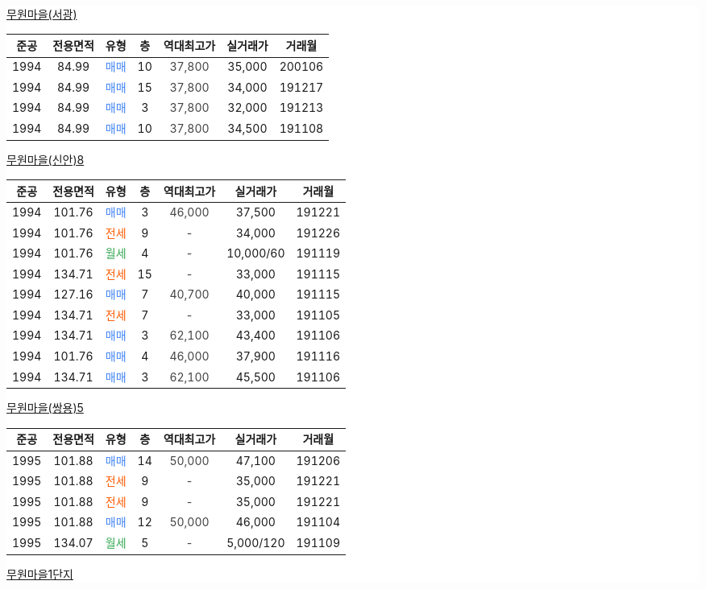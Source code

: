 [무원마을(서광)](https://search.naver.com/search.naver?query=%EA%B2%BD%EA%B8%B0%EB%8F%84+%EA%B3%A0%EC%96%91%EC%8B%9C+%EB%8D%95%EC%96%91%EA%B5%AC+%ED%96%89%EC%8B%A0%EB%8F%99+%EB%AC%B4%EC%9B%90%EB%A7%88%EC%9D%84%28%EC%84%9C%EA%B4%91%29)

|준공|전용면적|유형|층|역대최고가|실거래가|거래월|
|:---:|:---:|:---:|:---:|:---:|:---:|:---:|
|1994|84.99|<span style="color:#4285f3">매매</span>|10|<span style="color:#444444">37,800</span>|35,000|200106|
|1994|84.99|<span style="color:#4285f3">매매</span>|15|<span style="color:#444444">37,800</span>|34,000|191217|
|1994|84.99|<span style="color:#4285f3">매매</span>|3|<span style="color:#444444">37,800</span>|32,000|191213|
|1994|84.99|<span style="color:#4285f3">매매</span>|10|<span style="color:#444444">37,800</span>|34,500|191108|

[무원마을(신안)8](https://search.naver.com/search.naver?query=%EA%B2%BD%EA%B8%B0%EB%8F%84+%EA%B3%A0%EC%96%91%EC%8B%9C+%EB%8D%95%EC%96%91%EA%B5%AC+%ED%96%89%EC%8B%A0%EB%8F%99+%EB%AC%B4%EC%9B%90%EB%A7%88%EC%9D%84%28%EC%8B%A0%EC%95%88%298)

|준공|전용면적|유형|층|역대최고가|실거래가|거래월|
|:---:|:---:|:---:|:---:|:---:|:---:|:---:|
|1994|101.76|<span style="color:#4285f3">매매</span>|3|<span style="color:#444444">46,000</span>|37,500|191221|
|1994|101.76|<span style="color:#ff5a00">전세</span>|9|<span style="color:#444444">-</span>|34,000|191226|
|1994|101.76|<span style="color:#34a853">월세</span>|4|<span style="color:#444444">-</span>|10,000/60|191119|
|1994|134.71|<span style="color:#ff5a00">전세</span>|15|<span style="color:#444444">-</span>|33,000|191115|
|1994|127.16|<span style="color:#4285f3">매매</span>|7|<span style="color:#444444">40,700</span>|40,000|191115|
|1994|134.71|<span style="color:#ff5a00">전세</span>|7|<span style="color:#444444">-</span>|33,000|191105|
|1994|134.71|<span style="color:#4285f3">매매</span>|3|<span style="color:#444444">62,100</span>|43,400|191106|
|1994|101.76|<span style="color:#4285f3">매매</span>|4|<span style="color:#444444">46,000</span>|37,900|191116|
|1994|134.71|<span style="color:#4285f3">매매</span>|3|<span style="color:#444444">62,100</span>|45,500|191106|

[무원마을(쌍용)5](https://search.naver.com/search.naver?query=%EA%B2%BD%EA%B8%B0%EB%8F%84+%EA%B3%A0%EC%96%91%EC%8B%9C+%EB%8D%95%EC%96%91%EA%B5%AC+%ED%96%89%EC%8B%A0%EB%8F%99+%EB%AC%B4%EC%9B%90%EB%A7%88%EC%9D%84%28%EC%8C%8D%EC%9A%A9%295)

|준공|전용면적|유형|층|역대최고가|실거래가|거래월|
|:---:|:---:|:---:|:---:|:---:|:---:|:---:|
|1995|101.88|<span style="color:#4285f3">매매</span>|14|<span style="color:#444444">50,000</span>|47,100|191206|
|1995|101.88|<span style="color:#ff5a00">전세</span>|9|<span style="color:#444444">-</span>|35,000|191221|
|1995|101.88|<span style="color:#ff5a00">전세</span>|9|<span style="color:#444444">-</span>|35,000|191221|
|1995|101.88|<span style="color:#4285f3">매매</span>|12|<span style="color:#444444">50,000</span>|46,000|191104|
|1995|134.07|<span style="color:#34a853">월세</span>|5|<span style="color:#444444">-</span>|5,000/120|191109|

[무원마을1단지](https://search.naver.com/search.naver?query=%EA%B2%BD%EA%B8%B0%EB%8F%84+%EA%B3%A0%EC%96%91%EC%8B%9C+%EB%8D%95%EC%96%91%EA%B5%AC+%ED%96%89%EC%8B%A0%EB%8F%99+%EB%AC%B4%EC%9B%90%EB%A7%88%EC%9D%841%EB%8B%A8%EC%A7%80)
